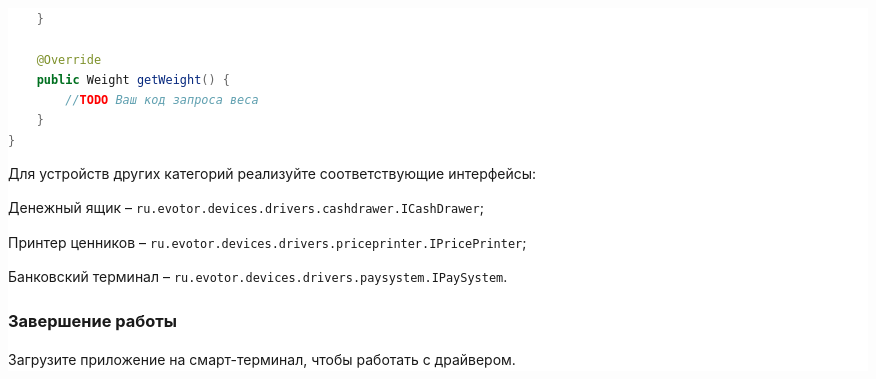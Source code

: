 ```java
	}

    @Override
    public Weight getWeight() {
        //TODO Ваш код запроса веса
    }
}
```

Для устройств других категорий реализуйте соответствующие интерфейсы:

Денежный ящик – `ru.evotor.devices.drivers.cashdrawer.ICashDrawer`;

Принтер ценников – `ru.evotor.devices.drivers.priceprinter.IPricePrinter`;

Банковский терминал – `ru.evotor.devices.drivers.paysystem.IPaySystem`.

### Завершение работы

Загрузите приложение на смарт-терминал, чтобы работать с драйвером.
